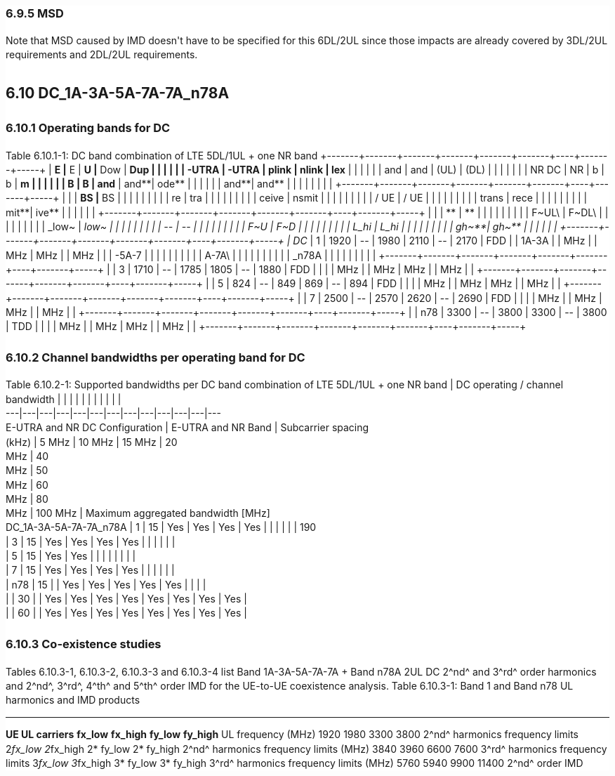### 6.9.5 MSD
Note that MSD caused by IMD doesn't have to be specified for this 6DL/2UL
since those impacts are already covered by 3DL/2UL requirements and 2DL/2UL
requirements.
## 6.10 DC_1A-3A-5A-7A-7A_n78A
### 6.10.1 Operating bands for DC
Table 6.10.1-1: DC band combination of LTE 5DL/1UL + one NR band
+-------+-------+-------+-------+-------+-------+----+-------+-----+ | **E |** E | **U |** Dow | **Dup | | | | | | -UTRA | -UTRA | plink | nlink | lex** | | | | | | and | and | (UL) | (DL) | | | | | | | NR DC | NR | b | b | **m | | | | | | B | B | and** | and**| ode** | | | | | | and**| and** | | | | | | | | +-------+-------+-------+-------+-------+-------+----+-------+-----+ | | | **BS |** BS | | | | | | | | | re | tra | | | | | | | | | ceive | nsmit | | | | | | | | | / UE | / UE | | | | | | | | | trans | rece | | | | | | | | | mit**| ive** | | | | | | +-------+-------+-------+-------+-------+-------+----+-------+-----+ | | | ** | ** | | | | | | | | | F~UL\ | F~DL\ | | | | | | | | | _low~ | _low~ | | | | | | | | | -- | -- | | | | | | | | | F~U | F~D | | | | | | | | | L_hi | L_hi | | | | | | | | | gh~**| gh~** | | | | | | +-------+-------+-------+-------+-------+-------+----+-------+-----+ | DC_ | 1 | 1920 | -- | 1980 | 2110 | -- | 2170 | FDD | | 1A-3A | | MHz | | MHz | MHz | | MHz | | | -5A-7 | | | | | | | | | | A-7A\ | | | | | | | | | | _n78A | | | | | | | | | +-------+-------+-------+-------+-------+-------+----+-------+-----+ | | 3 | 1710 | -- | 1785 | 1805 | -- | 1880 | FDD | | | | MHz | | MHz | MHz | | MHz | | +-------+-------+-------+-------+-------+-------+----+-------+-----+ | | 5 | 824 | -- | 849 | 869 | -- | 894 | FDD | | | | MHz | | MHz | MHz | | MHz | | +-------+-------+-------+-------+-------+-------+----+-------+-----+ | | 7 | 2500 | -- | 2570 | 2620 | -- | 2690 | FDD | | | | MHz | | MHz | MHz | | MHz | | +-------+-------+-------+-------+-------+-------+----+-------+-----+ | | n78 | 3300 | -- | 3800 | 3300 | -- | 3800 | TDD | | | | MHz | | MHz | MHz | | MHz | | +-------+-------+-------+-------+-------+-------+----+-------+-----+
### 6.10.2 Channel bandwidths per operating band for DC
Table 6.10.2-1: Supported bandwidths per DC band combination of LTE 5DL/1UL +
one NR band
| DC operating / channel bandwidth |  |  |  |  |  |  |  |  |  |  |   
---|---|---|---|---|---|---|---|---|---|---|---|---  
E-UTRA and NR DC Configuration | E-UTRA and NR Band | Subcarrier spacing  
(kHz) | 5 MHz | 10 MHz | 15 MHz | 20  
MHz | 40  
MHz | 50  
MHz | 60  
MHz | 80  
MHz | 100 MHz | Maximum aggregated bandwidth [MHz]  
DC_1A-3A-5A-7A-7A_n78A | 1 | 15 | Yes | Yes | Yes | Yes |  |  |  |  |  | 190  
| 3 | 15 | Yes | Yes | Yes | Yes |  |  |  |  |  |   
| 5 | 15 | Yes | Yes |  |  |  |  |  |  |  |   
| 7 | 15 | Yes | Yes | Yes | Yes |  |  |  |  |  |   
| n78 | 15 |  | Yes | Yes | Yes | Yes | Yes |  |  |  |   
|  | 30 |  | Yes | Yes | Yes | Yes | Yes | Yes | Yes | Yes |   
|  | 60 |  | Yes | Yes | Yes | Yes | Yes | Yes | Yes | Yes |   
### 6.10.3 Co-existence studies
Tables 6.10.3-1, 6.10.3-2, 6.10.3-3 and 6.10.3-4 list Band 1A-3A-5A-7A-7A +
Band n78A 2UL DC 2^nd^ and 3^rd^ order harmonics and 2^nd^, 3^rd^, 4^th^ and
5^th^ order IMD for the UE-to-UE coexistence analysis.
Table 6.10.3-1: Band 1 and Band n78 UL harmonics and IMD products
* * *
**UE UL carriers** **fx_low** **fx_high** **fy_low** **fy_high** UL frequency
(MHz) 1920 1980 3300 3800 2^nd^ harmonics frequency limits 2*fx_low 2*fx_high
2* fy_low 2* fy_high 2^nd^ harmonics frequency limits (MHz) 3840 3960 6600
7600 3^rd^ harmonics frequency limits 3*fx_low 3*fx_high 3* fy_low 3* fy_high
3^rd^ harmonics frequency limits (MHz) 5760 5940 9900 11400 2^nd^ order IMD